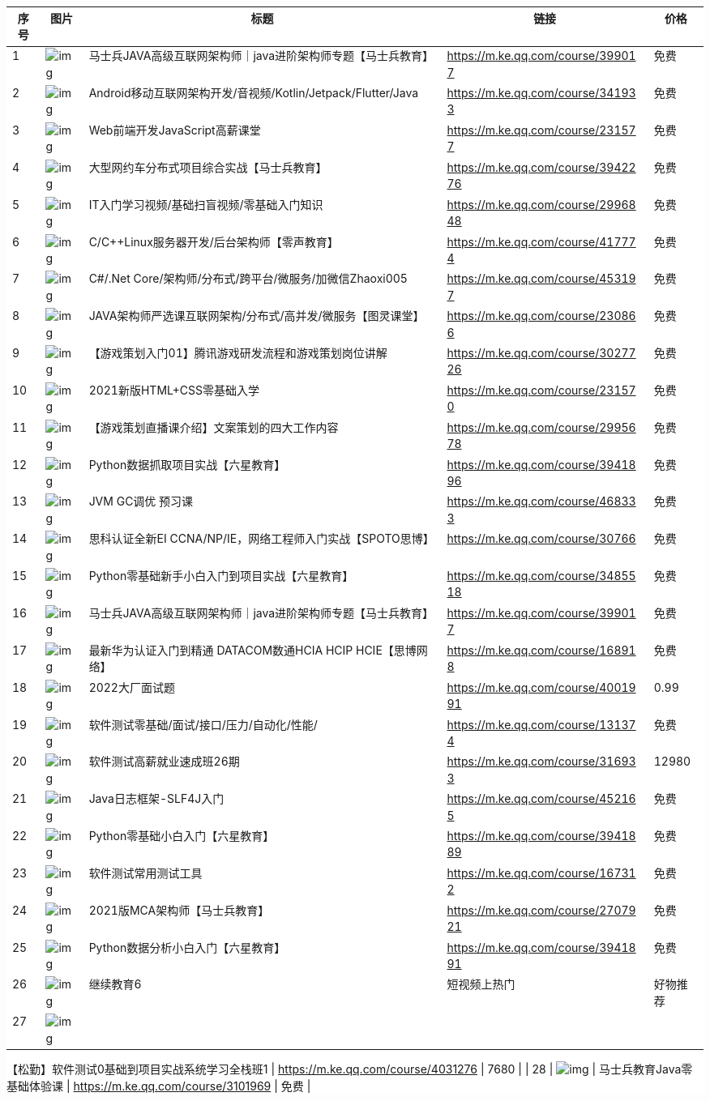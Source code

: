 | 序号 | 图片 | 标题 | 链接 | 价格 |
| ---- | ---- | ---- | ---- | ---- |
| 1 | ![img](https://10.idqqimg.com/qqcourse_logo_ng/ajNVdqHZLLD0y9E2WZh5zict0yWgUsiaQtZibJvWS7hJLbmEoa44zJHSIWGKpEo1icXia72rrt91kALc/356) | 马士兵JAVA高级互联网架构师｜java进阶架构师专题【马士兵教育】 | https://m.ke.qq.com/course/399017 | 免费 |
| 2 | ![img](https://10.idqqimg.com/qqcourse_logo_ng/ajNVdqHZLLAEIp0dnpg2ibW4jTOM1um1FtcUrXSlA88EvB4FjvsJofyXcMybBZmO4YKt2wpmtaOs/356) | Android移动互联网架构开发/音视频/Kotlin/Jetpack/Flutter/Java | https://m.ke.qq.com/course/341933 | 免费 |
| 3 | ![img](https://10.idqqimg.com/qqcourse_logo_ng/ajNVdqHZLLBIuia4vUMUiajzaIY3uMMRjhKp297RlDS63pzib2RHKXTpE3JbdZCfuzyrY6EkrMe1Jo/356) | Web前端开发JavaScript高薪课堂 | https://m.ke.qq.com/course/231577 | 免费 |
| 4 | ![img](https://10.idqqimg.com/qqcourse_logo_ng/ajNVdqHZLLCQrx6TpDwQ9AxR5m0qticBeTOv2Jo48UicQFQyKffm3WSVFYk8fFAibUibNpic5pHdGdTs/356) | 大型网约车分布式项目综合实战【马士兵教育】 | https://m.ke.qq.com/course/3942276 | 免费 |
| 5 | ![img](https://10.idqqimg.com/qqcourse_logo_ng/ajNVdqHZLLBwib7OuA7CBEDgZ26HiaID8QDNCrmhbOsuCMqIv9WbaGYQrMBegLVia9d49XBwa45SYc/356) | IT入门学习视频/基础扫盲视频/零基础入门知识 | https://m.ke.qq.com/course/2996848 | 免费 |
| 6 | ![img](https://10.idqqimg.com/qqcourse_logo_ng/ajNVdqHZLLAQvYtiaQAK2X3wAH3gTZHHv8psW8ykjutDXfz8XzYpYApPbnUQVyPicnbZOkGokfY7o/356) | C/C++Linux服务器开发/后台架构师【零声教育】 | https://m.ke.qq.com/course/417774 | 免费 |
| 7 | ![img](https://10.idqqimg.com/qqcourse_logo_ng/ajNVdqHZLLBDTdyT8NZBvgtrreibThPVTgib1xhQEqdiawqecEQ4hdQaSUr0UOnubvNA3F1THerHIA/356) | C#/.Net Core/架构师/分布式/跨平台/微服务/加微信Zhaoxi005 | https://m.ke.qq.com/course/453197 | 免费 |
| 8 | ![img](https://10.idqqimg.com/qqcourse_logo_ng/ajNVdqHZLLDaRTUFiciaoUz5Wvp5PE4hGsZWvsaibaCA0hXrEcwxrWOdKJkUWq8OacwrdCs50tyYias/356) | JAVA架构师严选课互联网架构/分布式/高并发/微服务【图灵课堂】 | https://m.ke.qq.com/course/230866 | 免费 |
| 9 | ![img](https://10.idqqimg.com/qqcourse_logo_ng/ajNVdqHZLLBnwMsD0OM0BpQEOUicUjLJAWACAmjavRc7AWBxnpSK9mPPB4sNuib6x5gj3gJwQ1n1o/356) | 【游戏策划入门01】腾讯游戏研发流程和游戏策划岗位讲解 | https://m.ke.qq.com/course/3027726 | 免费 |
| 10 | ![img](https://10.idqqimg.com/qqcourse_logo_ng/ajNVdqHZLLAg1jhMiaXFFb0KHXWk4icoahcZKqPUognv31E2G1OTHhTraeBvODtSWfOEqENnkylLw/356) | 2021新版HTML+CSS零基础入学 | https://m.ke.qq.com/course/231570 | 免费 |
| 11 | ![img](https://10.idqqimg.com/qqcourse_logo_ng/ajNVdqHZLLCRrw1Aiae8ichxBxX7lV4D0FQQMqefiavibGasb9YrmU6ySB8A7lLnWjdkhWN6y1ksMH8/356) | 【游戏策划直播课介绍】文案策划的四大工作内容 | https://m.ke.qq.com/course/2995678 | 免费 |
| 12 | ![img](https://10.idqqimg.com/qqcourse_logo_ng/ajNVdqHZLLAvVLuaxHWiboflZoxoqvwtUryoeNN7KUqqqpVHDYXj05GhIWBLyb7TJ5XvRib0wVr3Q/356) | Python数据抓取项目实战【六星教育】 | https://m.ke.qq.com/course/3941896 | 免费 |
| 13 | ![img](https://10.idqqimg.com/qqcourse_logo_ng/ajNVdqHZLLCuY0QXjwqYafbu99fbjY976WgZla8OfuuHn7nACE41OaaMQ3Iozu4lfFT4PM7JHHQ/356) | JVM GC调优 预习课 | https://m.ke.qq.com/course/468333 | 免费 |
| 14 | ![img](https://10.idqqimg.com/qqcourse_logo_ng/ajNVdqHZLLB639qhBJLwz7h4qBRStzn7D0d8uj3YNVxjaeUvJMDoeXqoV9QsEXZFGeJMBxJfiaMc/356) | 思科认证全新EI CCNA/NP/IE，网络工程师入门实战【SPOTO思博】 | https://m.ke.qq.com/course/30766 | 免费 |
| 15 | ![img](https://10.idqqimg.com/qqcourse_logo_ng/ajNVdqHZLLDtqEOP3MQSByibMib4s6e067dfl1umekWWVRia7y7ibOZapKuiabhKncQF2RyQbSPBJMjU/356) | Python零基础新手小白入门到项目实战【六星教育】 | https://m.ke.qq.com/course/3485518 | 免费 |
| 16 | ![img](https://10.idqqimg.com/qqcourse_logo_ng/ajNVdqHZLLD0y9E2WZh5zict0yWgUsiaQtZibJvWS7hJLbmEoa44zJHSIWGKpEo1icXia72rrt91kALc/356) | 马士兵JAVA高级互联网架构师｜java进阶架构师专题【马士兵教育】 | https://m.ke.qq.com/course/399017 | 免费 |
| 17 | ![img](https://10.idqqimg.com/qqcourse_logo_ng/ajNVdqHZLLDrLcbAGmF3X39Poxia6sfXMtggOjpibmXH7yUplsJ3QUicNGReyGRql8Jwt0sS7c0jjw/356) | 最新华为认证入门到精通 DATACOM数通HCIA HCIP HCIE【思博网络】 | https://m.ke.qq.com/course/168918 | 免费 |
| 18 | ![img](https://10.idqqimg.com/qqcourse_logo_ng/ajNVdqHZLLALVl6zlcNAte6yp3iaXh34j6hpuavSMo58bc2XAmcvvDBssjL20mzSxvldymPtq03I/356) | 2022大厂面试题 | https://m.ke.qq.com/course/4001991 | 0.99 |
| 19 | ![img](https://10.idqqimg.com/qqcourse_logo_ng/ajNVdqHZLLDgRxY1odX7HWMsmCian7qNIvZTGJ9FIeHRJamicSP7Qg8iaCIUuTUAoxT3gmY3nZ5GiaQ/356) | 软件测试零基础/面试/接口/压力/自动化/性能/ | https://m.ke.qq.com/course/131374 | 免费 |
| 20 | ![img](https://10.idqqimg.com/qqcourse_logo_ng/ajNVdqHZLLCbyhZZWcHe0sOiaVg9OuPxSraYGYxlIC5hCDz8zXVGvia972SuiaVP54r2tVXic5m8u70/356) | 软件测试高薪就业速成班26期 | https://m.ke.qq.com/course/316933 | 12980 |
| 21 | ![img](https://10.idqqimg.com/qqcourse_logo_ng/ajNVdqHZLLAlCUGADgwbwLATCGr3TVpCnLDXASJFXhNEXwSlMRN7dwibs0Q6CdROicYYRm5EVNPj4/356) | Java日志框架-SLF4J入门 | https://m.ke.qq.com/course/452165 | 免费 |
| 22 | ![img](https://10.idqqimg.com/qqcourse_logo_ng/ajNVdqHZLLCwjcY2QxUR8WPZBO84Qk522xQr20T5vjVib70aPdXwwXeDiaT1rMVQtsqCqsuFYEnrs/356) | Python零基础小白入门【六星教育】 | https://m.ke.qq.com/course/3941889 | 免费 |
| 23 | ![img](https://10.idqqimg.com/qqcourse_logo_ng/ajNVdqHZLLCIeFWxNA5Xiaxc0WhfX2xK5uuvLPibWjFwHDcTZ32LKdPsPGjXGLb4ibEPZ82NmqncJA/356) | 软件测试常用测试工具 | https://m.ke.qq.com/course/167312 | 免费 |
| 24 | ![img](https://10.idqqimg.com/qqcourse_logo_ng/ajNVdqHZLLAYEhnWwGcB8oLiaJbficBJ5ibuAdH3IhDJCRlNPomUlbabCJcPFmrQyDiaiaWhco6pQLcM/356) | 2021版MCA架构师【马士兵教育】 | https://m.ke.qq.com/course/2707921 | 免费 |
| 25 | ![img](https://10.idqqimg.com/qqcourse_logo_ng/ajNVdqHZLLCH6BQV6fCkL7dEs2guPVPlrJT0eKaVCAbfUBv0FTRgPaFicA4QF6LmjFP2MzqjNicHY/356) | Python数据分析小白入门【六星教育】 | https://m.ke.qq.com/course/3941891 | 免费 |
| 26 | ![img](https://10.idqqimg.com/qqcourse_logo_ng/ajNVdqHZLLDRTAL91m3yYiaGT1haAiawW0U48Dn30NxKLpM9KpXicVIn1snzAGccX9XYINpfldejlA/356) | 继续教育6|短视频上热门|好物推荐|短视频制作| | https://m.ke.qq.com/course/2994329 | 免费 |
| 27 | ![img](https://10.idqqimg.com/qqcourse_logo_ng/ajNVdqHZLLDahRKWAflX4z9ZagZaw3sibMibJImTp1qcLicddfEibCwRTDC3kkNoCVIqMianibQr0UtvI/356) |
【松勤】软件测试0基础到项目实战系统学习全栈班1
| https://m.ke.qq.com/course/4031276 | 7680 |
| 28 | ![img](https://10.idqqimg.com/qqcourse_logo_ng/ajNVdqHZLLAW3DaibicHrgia7GoDdc4tuNxDuLKW2sbW9etQj9CvMvpBD8amMibiabHKRjquPo7sGugA/356) | 马士兵教育Java零基础体验课 | https://m.ke.qq.com/course/3101969 | 免费 |